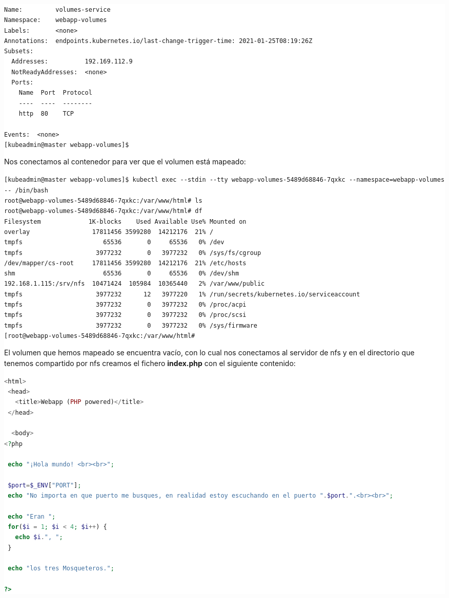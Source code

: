 ```console
Name:         volumes-service
Namespace:    webapp-volumes
Labels:       <none>
Annotations:  endpoints.kubernetes.io/last-change-trigger-time: 2021-01-25T08:19:26Z
Subsets:
  Addresses:          192.169.112.9
  NotReadyAddresses:  <none>
  Ports:
    Name  Port  Protocol
    ----  ----  --------
    http  80    TCP

Events:  <none>
[kubeadmin@master webapp-volumes]$ 
```

Nos conectamos al contenedor para ver que el volumen está mapeado:

```console
[kubeadmin@master webapp-volumes]$ kubectl exec --stdin --tty webapp-volumes-5489d68846-7qxkc --namespace=webapp-volumes -- /bin/bash
root@webapp-volumes-5489d68846-7qxkc:/var/www/html# ls
root@webapp-volumes-5489d68846-7qxkc:/var/www/html# df
Filesystem             1K-blocks    Used Available Use% Mounted on
overlay                 17811456 3599280  14212176  21% /
tmpfs                      65536       0     65536   0% /dev
tmpfs                    3977232       0   3977232   0% /sys/fs/cgroup
/dev/mapper/cs-root     17811456 3599280  14212176  21% /etc/hosts
shm                        65536       0     65536   0% /dev/shm
192.168.1.115:/srv/nfs  10471424  105984  10365440   2% /var/www/public
tmpfs                    3977232      12   3977220   1% /run/secrets/kubernetes.io/serviceaccount
tmpfs                    3977232       0   3977232   0% /proc/acpi
tmpfs                    3977232       0   3977232   0% /proc/scsi
tmpfs                    3977232       0   3977232   0% /sys/firmware
[root@webapp-volumes-5489d68846-7qxkc:/var/www/html# 
```

El volumen que hemos mapeado se encuentra vacío, con lo cual nos conectamos al servidor de nfs y en el directorio que tenemos compartido por nfs creamos el fichero **index.php** con el siguiente contenido:

```php
<html>
 <head>
   <title>Webapp (PHP powered)</title>
 </head>

  <body>
<?php

 echo "¡Hola mundo! <br><br>";

 $port=$_ENV["PORT"];
 echo "No importa en que puerto me busques, en realidad estoy escuchando en el puerto ".$port.".<br><br>";

 echo "Eran ";
 for($i = 1; $i < 4; $i++) {
   echo $i.", ";
 }

 echo "los tres Mosqueteros.";

?>

```